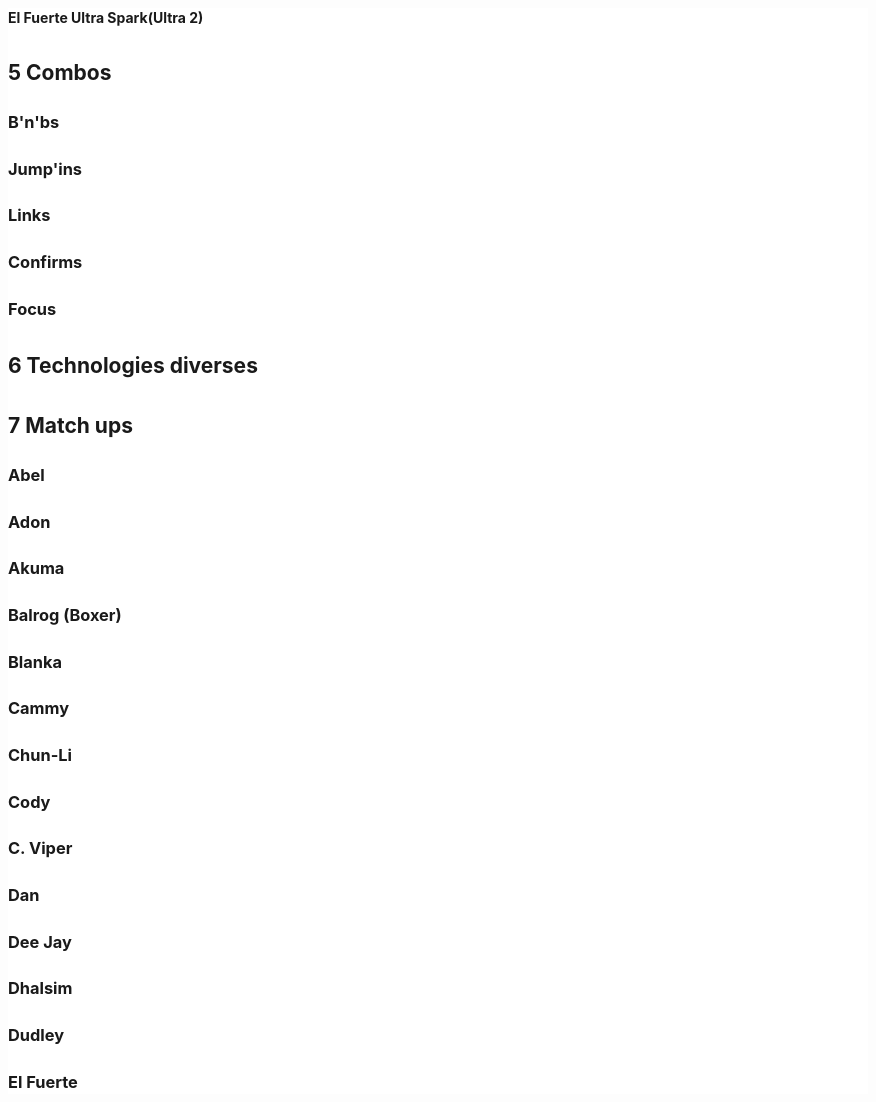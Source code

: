 #### El Fuerte Ultra Spark(Ultra 2)

## 5 Combos

### B'n'bs

### Jump'ins

### Links

### Confirms

### Focus

## 6 Technologies diverses

## 7 Match ups

### Abel

### Adon

### Akuma

### Balrog (Boxer)

### Blanka

### Cammy

### Chun-Li

### Cody

### C. Viper

### Dan

### Dee Jay

### Dhalsim

### Dudley

### El Fuerte
